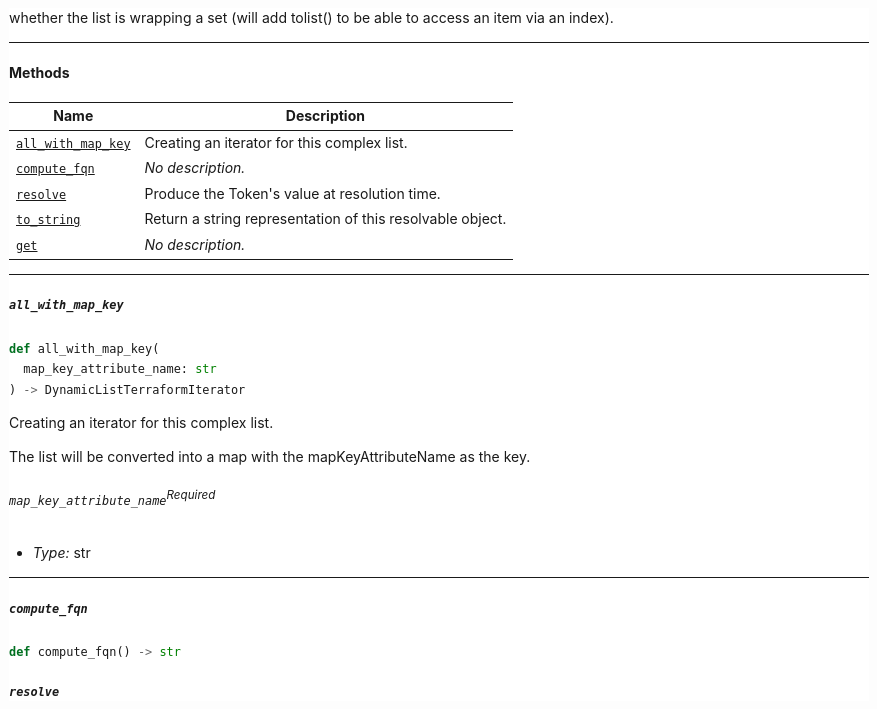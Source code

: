 whether the list is wrapping a set (will add tolist() to be able to access an item via an index).

---

#### Methods <a name="Methods" id="Methods"></a>

| **Name** | **Description** |
| --- | --- |
| <code><a href="#rhizo-co-terraform-provider-oci.dataOciDemandSignalOccDemandSignal.DataOciDemandSignalOccDemandSignalOccDemandSignalsList.allWithMapKey">all_with_map_key</a></code> | Creating an iterator for this complex list. |
| <code><a href="#rhizo-co-terraform-provider-oci.dataOciDemandSignalOccDemandSignal.DataOciDemandSignalOccDemandSignalOccDemandSignalsList.computeFqn">compute_fqn</a></code> | *No description.* |
| <code><a href="#rhizo-co-terraform-provider-oci.dataOciDemandSignalOccDemandSignal.DataOciDemandSignalOccDemandSignalOccDemandSignalsList.resolve">resolve</a></code> | Produce the Token's value at resolution time. |
| <code><a href="#rhizo-co-terraform-provider-oci.dataOciDemandSignalOccDemandSignal.DataOciDemandSignalOccDemandSignalOccDemandSignalsList.toString">to_string</a></code> | Return a string representation of this resolvable object. |
| <code><a href="#rhizo-co-terraform-provider-oci.dataOciDemandSignalOccDemandSignal.DataOciDemandSignalOccDemandSignalOccDemandSignalsList.get">get</a></code> | *No description.* |

---

##### `all_with_map_key` <a name="all_with_map_key" id="rhizo-co-terraform-provider-oci.dataOciDemandSignalOccDemandSignal.DataOciDemandSignalOccDemandSignalOccDemandSignalsList.allWithMapKey"></a>

```python
def all_with_map_key(
  map_key_attribute_name: str
) -> DynamicListTerraformIterator
```

Creating an iterator for this complex list.

The list will be converted into a map with the mapKeyAttributeName as the key.

###### `map_key_attribute_name`<sup>Required</sup> <a name="map_key_attribute_name" id="rhizo-co-terraform-provider-oci.dataOciDemandSignalOccDemandSignal.DataOciDemandSignalOccDemandSignalOccDemandSignalsList.allWithMapKey.parameter.mapKeyAttributeName"></a>

- *Type:* str

---

##### `compute_fqn` <a name="compute_fqn" id="rhizo-co-terraform-provider-oci.dataOciDemandSignalOccDemandSignal.DataOciDemandSignalOccDemandSignalOccDemandSignalsList.computeFqn"></a>

```python
def compute_fqn() -> str
```

##### `resolve` <a name="resolve" id="rhizo-co-terraform-provider-oci.dataOciDemandSignalOccDemandSignal.DataOciDemandSignalOccDemandSignalOccDemandSignalsList.resolve"></a>
